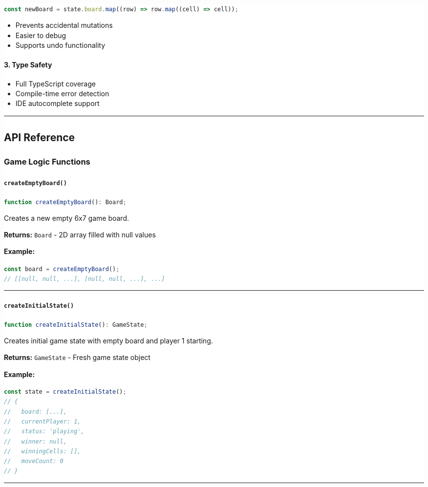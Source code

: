 ```typescript
const newBoard = state.board.map((row) => row.map((cell) => cell));
```

- Prevents accidental mutations
- Easier to debug
- Supports undo functionality

#### 3. Type Safety

- Full TypeScript coverage
- Compile-time error detection
- IDE autocomplete support

---

## API Reference

### Game Logic Functions

#### `createEmptyBoard()`

```typescript
function createEmptyBoard(): Board;
```

Creates a new empty 6x7 game board.

**Returns:** `Board` - 2D array filled with null values

**Example:**

```typescript
const board = createEmptyBoard();
// [[null, null, ...], [null, null, ...], ...]
```

---

#### `createInitialState()`

```typescript
function createInitialState(): GameState;
```

Creates initial game state with empty board and player 1 starting.

**Returns:** `GameState` - Fresh game state object

**Example:**

```typescript
const state = createInitialState();
// {
//   board: [...],
//   currentPlayer: 1,
//   status: 'playing',
//   winner: null,
//   winningCells: [],
//   moveCount: 0
// }
```

---